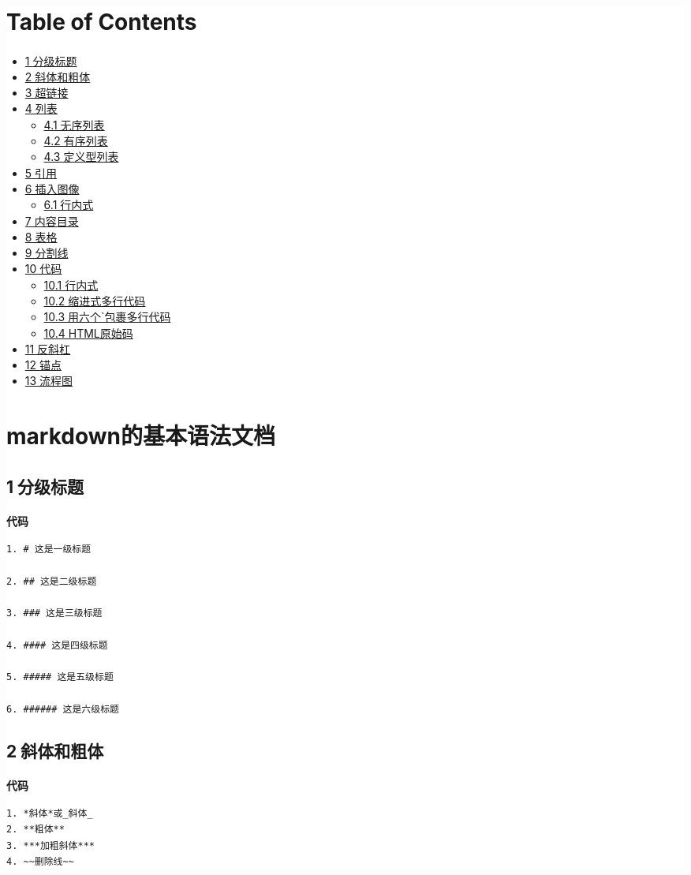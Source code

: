 
[TOC]: #

# Table of Contents
- [1 分级标题](#1-分级标题)
- [2 斜体和粗体](#2-斜体和粗体)
- [3 超链接](#3-超链接)
- [4 列表](#4-列表)
    - [4.1 无序列表](#41-无序列表)
    - [4.2 有序列表](#42-有序列表)
    - [4.3 定义型列表](#43-定义型列表)
- [5 引用](#5-引用)
- [6 插入图像](#6-插入图像)
    - [6.1 行内式](#61-行内式)
- [7 内容目录](#7-内容目录)
- [8 表格](#8-表格)
- [9 分割线](#9-分割线)
- [10 代码](#10-代码)
    - [10.1 行内式](#101-行内式)
    - [10.2  缩进式多行代码](#102--缩进式多行代码)
    - [10.3  用六个`包裹多行代码](#103--用六个包裹多行代码)
    - [10.4 HTML原始码](#104-html原始码)
- [11 反斜杠](#11-反斜杠)
- [12 锚点](#12-锚点)
- [13 流程图](#13-流程图)


# markdown的基本语法文档

## 1 分级标题

**代码**
```
1. # 这是一级标题

2. ## 这是二级标题

3. ### 这是三级标题

4. #### 这是四级标题

5. ##### 这是五级标题

6. ###### 这是六级标题
```

## 2 斜体和粗体
**代码**
```
1. *斜体*或_斜体_
2. **粗体**
3. ***加粗斜体***
4. ~~删除线~~
```
